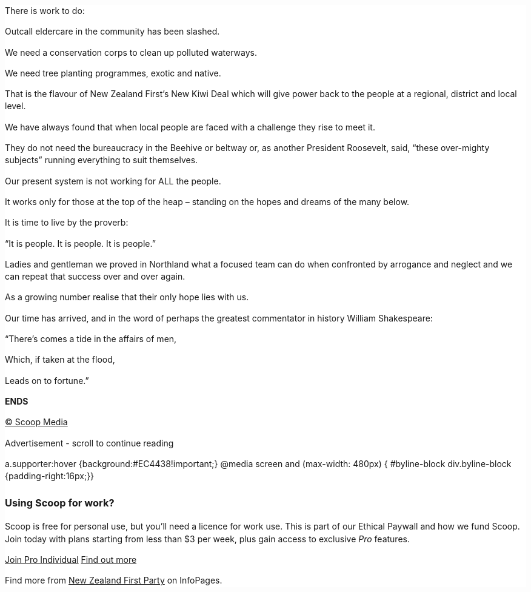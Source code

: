 There is work to do:

Outcall eldercare in the community has been slashed.

We need a conservation corps to clean up polluted waterways.

We need tree planting programmes, exotic and native.

That is the flavour of New Zealand First’s New Kiwi Deal which will give power back to the people at a regional, district and local level.

We have always found that when local people are faced with a challenge they rise to meet it.

They do not need the bureaucracy in the Beehive or beltway or, as another President Roosevelt, said, “these over-mighty subjects” running everything to suit themselves.

Our present system is not working for ALL the people.

It works only for those at the top of the heap – standing on the hopes and dreams of the many below.

It is time to live by the proverb:

“It is people. It is people. It is people.”

Ladies and gentleman we proved in Northland what a focused team can do when confronted by arrogance and neglect and we can repeat that success over and over again.

As a growing number realise that their only hope lies with us.

Our time has arrived, and in the word of perhaps the greatest commentator in history William Shakespeare:

“There’s comes a tide in the affairs of men,

Which, if taken at the flood,

Leads on to fortune.”

**ENDS**

  

[© Scoop Media](http://www.scoop.co.nz/about/terms.html)  

Advertisement - scroll to continue reading



a.supporter:hover {background:#EC4438!important;} @media screen and (max-width: 480px) { #byline-block div.byline-block {padding-right:16px;}}

### Using Scoop for work?

Scoop is free for personal use, but you’ll need a licence for work use. This is part of our Ethical Paywall and how we fund Scoop. Join today with plans starting from less than $3 per week, plus gain access to exclusive _Pro_ features.  
  
[Join Pro Individual](https://pro.scoop.co.nz/Individual/?from=ProIn24) [Find out more](https://pro.scoop.co.nz/using-scoop-for-work/?from=ProIn24)

Find more from [New Zealand First Party](https://info.scoop.co.nz/New_Zealand_First_Party) on InfoPages.